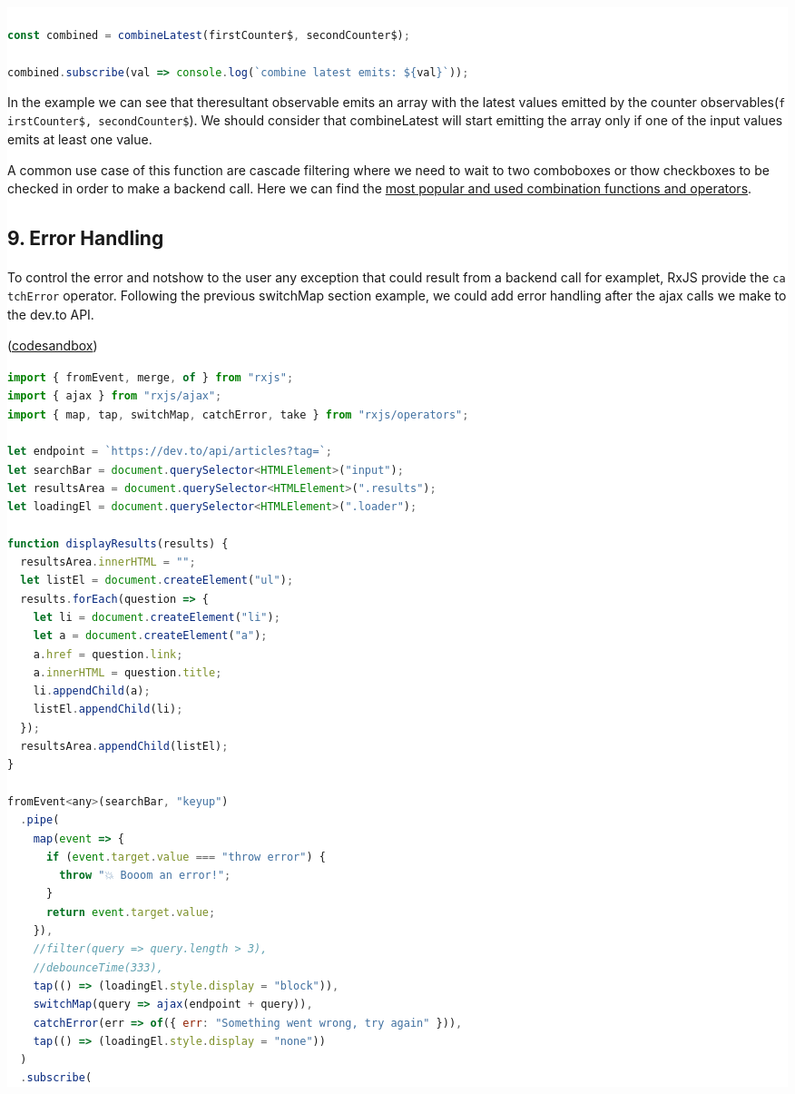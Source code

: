 ```jsx

const combined = combineLatest(firstCounter$, secondCounter$);

combined.subscribe(val => console.log(`combine latest emits: ${val}`));
```

In the example we can see that theresultant observable emits an array with the latest values emitted by
the counter observables(`firstCounter$, secondCounter$`). We should consider that combineLatest will start emitting the array only if one of the input values emits at least one value.

A common use case of this function are cascade filtering where we need to wait to two
comboboxes or thow checkboxes to be checked in order to make a backend
call. Here we can find the [most popular and used combination functions and operators](https://www.learnrxjs.io/operators/combination/).

## 9. Error Handling

To control the error and notshow to the user any exception that could result from a backend call for examplet, RxJS provide the `catchError` operator. Following the previous switchMap section example, we could add error handling after the ajax calls we make to the dev.to API.

([codesandbox](https://codesandbox.io/embed/rxjsswitchmap-bwih7?expanddevtools=1&fontsize=14&module=%2Fsrc%2Findex.ts))

```jsx
import { fromEvent, merge, of } from "rxjs";
import { ajax } from "rxjs/ajax";
import { map, tap, switchMap, catchError, take } from "rxjs/operators";

let endpoint = `https://dev.to/api/articles?tag=`;
let searchBar = document.querySelector<HTMLElement>("input");
let resultsArea = document.querySelector<HTMLElement>(".results");
let loadingEl = document.querySelector<HTMLElement>(".loader");

function displayResults(results) {
  resultsArea.innerHTML = "";
  let listEl = document.createElement("ul");
  results.forEach(question => {
    let li = document.createElement("li");
    let a = document.createElement("a");
    a.href = question.link;
    a.innerHTML = question.title;
    li.appendChild(a);
    listEl.appendChild(li);
  });
  resultsArea.appendChild(listEl);
}

fromEvent<any>(searchBar, "keyup")
  .pipe(
    map(event => {
      if (event.target.value === "throw error") {
        throw "💥 Booom an error!";
      }
      return event.target.value;
    }),
    //filter(query => query.length > 3),
    //debounceTime(333),
    tap(() => (loadingEl.style.display = "block")),
    switchMap(query => ajax(endpoint + query)),
    catchError(err => of({ err: "Something went wrong, try again" })),
    tap(() => (loadingEl.style.display = "none"))
  )
  .subscribe(
```